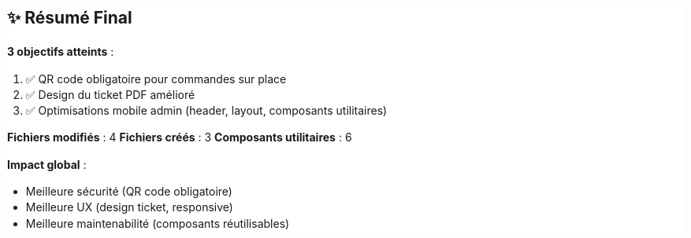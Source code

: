 
## ✨ Résumé Final

**3 objectifs atteints** :
1. ✅ QR code obligatoire pour commandes sur place
2. ✅ Design du ticket PDF amélioré
3. ✅ Optimisations mobile admin (header, layout, composants utilitaires)

**Fichiers modifiés** : 4
**Fichiers créés** : 3
**Composants utilitaires** : 6

**Impact global** :
- Meilleure sécurité (QR code obligatoire)
- Meilleure UX (design ticket, responsive)
- Meilleure maintenabilité (composants réutilisables)
